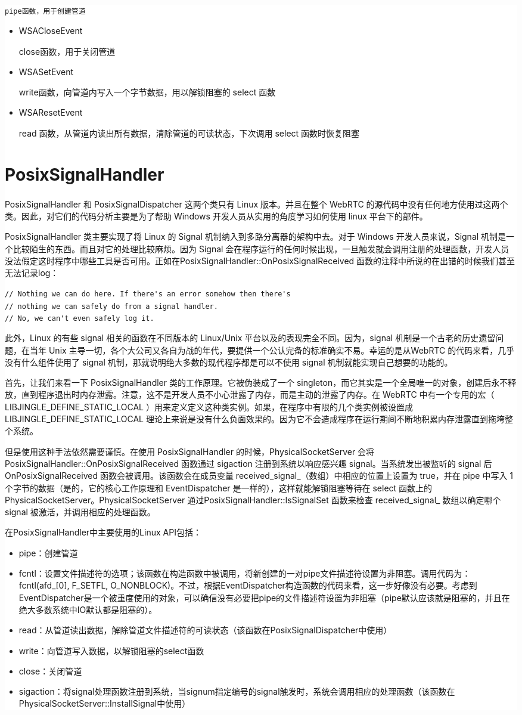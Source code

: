     pipe函数，用于创建管道

- WSACloseEvent

    close函数，用于关闭管道

- WSASetEvent

    write函数，向管道内写入一个字节数据，用以解锁阻塞的 select 函数

- WSAResetEvent

    read 函数，从管道内读出所有数据，清除管道的可读状态，下次调用 select 函数时恢复阻塞

# PosixSignalHandler
PosixSignalHandler 和 PosixSignalDispatcher 这两个类只有 Linux 版本。并且在整个 WebRTC 的源代码中没有任何地方使用过这两个类。因此，对它们的代码分析主要是为了帮助 Windows 开发人员从实用的角度学习如何使用 linux 平台下的部件。

PosixSignalHandler 类主要实现了将 Linux 的 Signal 机制纳入到多路分离器的架构中去。对于 Windows 开发人员来说，Signal 机制是一个比较陌生的东西。而且对它的处理比较麻烦。因为 Signal 会在程序运行的任何时候出现，一旦触发就会调用注册的处理函数，开发人员没法假定这时程序中哪些工具是否可用。正如在PosixSignalHandler::OnPosixSignalReceived 函数的注释中所说的在出错的时候我们甚至无法记录log：

```
// Nothing we can do here. If there's an error somehow then there's  
// nothing we can safely do from a signal handler.  
// No, we can't even safely log it.  
```
此外，Linux 的有些 signal 相关的函数在不同版本的 Linux/Unix 平台以及的表现完全不同。因为，signal 机制是一个古老的历史遗留问题，在当年 Unix 主导一切，各个大公司又各自为战的年代，要提供一个公认完备的标准确实不易。幸运的是从WebRTC 的代码来看，几乎没有什么组件使用了 signal 机制，那就说明绝大多数的现代程序都是可以不使用 signal 机制就能实现自己想要的功能的。

首先，让我们来看一下 PosixSignalHandler 类的工作原理。它被伪装成了一个 singleton，而它其实是一个全局唯一的对象，创建后永不释放，直到程序退出时内存泄露。注意，这不是开发人员不小心泄露了内存，而是主动的泄露了内存。在 WebRTC 中有一个专用的宏（ LIBJINGLE_DEFINE_STATIC_LOCAL ）用来定义定义这种类实例。如果，在程序中有限的几个类实例被设置成 LIBJINGLE_DEFINE_STATIC_LOCAL 理论上来说是没有什么负面效果的。因为它不会造成程序在运行期间不断地积累内存泄露直到拖垮整个系统。

但是使用这种手法依然需要谨慎。在使用 PosixSignalHandler 的时候，PhysicalSocketServer 会将 PosixSignalHandler::OnPosixSignalReceived 函数通过 sigaction 注册到系统以响应感兴趣 signal。当系统发出被监听的 signal 后 OnPosixSignalReceived 函数会被调用。该函数会在成员变量 received_signal_（数组）中相应的位置上设置为 true，并在 pipe 中写入 1 个字节的数据（是的，它的核心工作原理和 EventDispatcher 是一样的），这样就能解锁阻塞等待在 select 函数上的 PhysicalSocketServer。PhysicalSocketServer 通过PosixSignalHandler::IsSignalSet 函数来检查 received_signal_ 数组以确定哪个 signal 被激活，并调用相应的处理函数。

在PosixSignalHandler中主要使用的Linux API包括：

- pipe：创建管道

- fcntl：设置文件描述符的选项；该函数在构造函数中被调用，将新创建的一对pipe文件描述符设置为非阻塞。调用代码为：fcntl(afd_[0], F_SETFL, O_NONBLOCK)。不过，根据EventDispatcher构造函数的代码来看，这一步好像没有必要。考虑到EventDispatcher是一个被重度使用的对象，可以确信没有必要把pipe的文件描述符设置为非阻塞（pipe默认应该就是阻塞的，并且在绝大多数系统中IO默认都是阻塞的）。

- read：从管道读出数据，解除管道文件描述符的可读状态（该函数在PosixSignalDispatcher中使用）

- write：向管道写入数据，以解锁阻塞的select函数

- close：关闭管道

- sigaction：将signal处理函数注册到系统，当signum指定编号的signal触发时，系统会调用相应的处理函数（该函数在PhysicalSocketServer::InstallSignal中使用）
